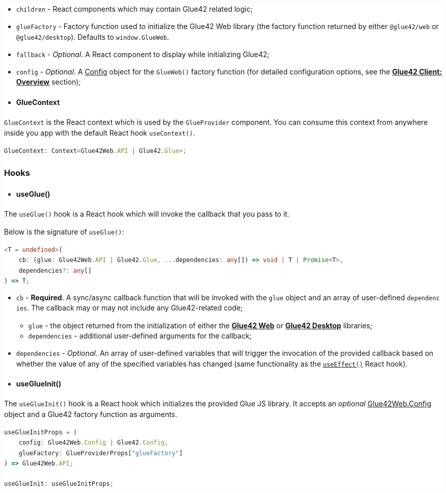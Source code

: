 - `children` - React components which may contain Glue42 related logic;
- `glueFactory` - Factory function used to initialize the Glue42 Web library (the factory function returned by either `@glue42/web` or `@glue42/desktop`). Defaults to `window.GlueWeb`.
- `fallback` - *Optional*. A React component to display while initializing Glue42;
- `config` - *Optional*. A [Config](../../../../reference/core/latest/glue42%20web/index.html#!Config) object for the `GlueWeb()` factory function (for detailed configuration options, see the [**Glue42 Client: Overview**](../overview/index.html#initializing_a_glue42_client) section);

- #### GlueContext

`GlueContext` is the React context which is used by the `GlueProvider` component. You can consume this context from anywhere inside you app with the default React hook `useContext()`.

```typescript
GlueContext: Context<Glue42Web.API | Glue42.Glue>;
```

### Hooks

- #### useGlue()

The `useGlue()` hook is a React hook which will invoke the callback that you pass to it.

Below is the signature of `useGlue()`:

```typescript
<T = undefined>(
    cb: (glue: Glue42Web.API | Glue42.Glue, ...dependencies: any[]) => void | T | Promise<T>,
    dependencies?: any[]
) => T;
```

- `cb` - **Required**. A sync/async callback function that will be invoked with the `glue` object and an array of user-defined `dependencies`. The callback may or may not include any Glue42-related code;
    - `glue` - the object returned from the initialization of either the [**Glue42 Web**](../../../../reference/core/latest/glue42%20web/index.html) or [**Glue42 Desktop**](../../../../reference/glue/latest/glue/index.html) libraries;
    - `dependencies` -  additional user-defined arguments for the callback;
- `dependencies` - *Optional*. An array of user-defined variables that will trigger the invocation of the provided callback based on whether the value of any of the specified variables has changed (same functionality as the [`useEffect()`](https://reactjs.org/docs/hooks-effect.html#tip-optimizing-performance-by-skipping-effects) React hook).

- #### useGlueInit()

The `useGlueInit()` hook is a React hook which initializes the provided Glue JS library. It accepts an *optional* [Glue42Web.Config](../../../../reference/core/latest/glue42%20web/index.html#!Config) object and a Glue42 factory function as arguments.

```typescript
useGlueInitProps = (
    config: Glue42Web.Config | Glue42.Config,
    glueFactory: GlueProviderProps["glueFactory"]
) => Glue42Web.API;

useGlueInit: useGlueInitProps;
```
